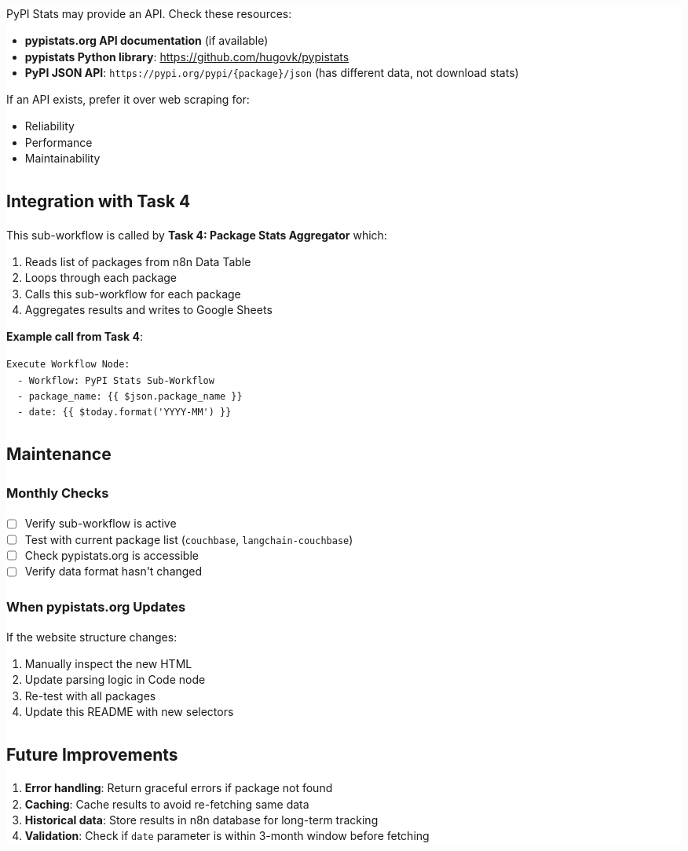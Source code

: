 PyPI Stats may provide an API. Check these resources:

- **pypistats.org API documentation** (if available)
- **pypistats Python library**: <https://github.com/hugovk/pypistats>
- **PyPI JSON API**: `https://pypi.org/pypi/{package}/json` (has different data, not download stats)

If an API exists, prefer it over web scraping for:
- Reliability
- Performance
- Maintainability

## Integration with Task 4

This sub-workflow is called by **Task 4: Package Stats Aggregator** which:
1. Reads list of packages from n8n Data Table
2. Loops through each package
3. Calls this sub-workflow for each package
4. Aggregates results and writes to Google Sheets

**Example call from Task 4**:

```
Execute Workflow Node:
  - Workflow: PyPI Stats Sub-Workflow
  - package_name: {{ $json.package_name }}
  - date: {{ $today.format('YYYY-MM') }}
```

## Maintenance

### Monthly Checks

- [ ] Verify sub-workflow is active
- [ ] Test with current package list (`couchbase`, `langchain-couchbase`)
- [ ] Check pypistats.org is accessible
- [ ] Verify data format hasn't changed

### When pypistats.org Updates

If the website structure changes:
1. Manually inspect the new HTML
2. Update parsing logic in Code node
3. Re-test with all packages
4. Update this README with new selectors

## Future Improvements

1. **Error handling**: Return graceful errors if package not found
2. **Caching**: Cache results to avoid re-fetching same data
3. **Historical data**: Store results in n8n database for long-term tracking
4. **Validation**: Check if `date` parameter is within 3-month window before fetching
